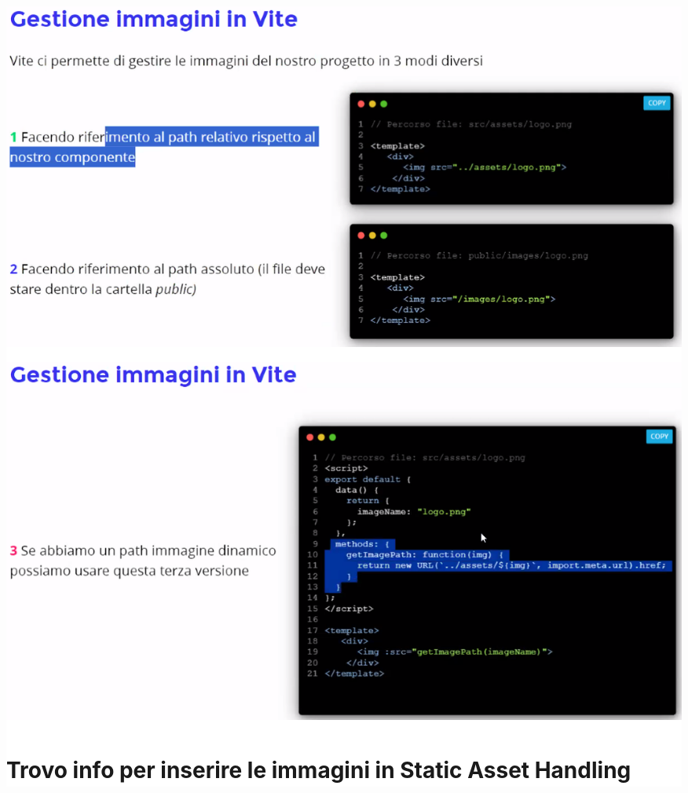 ![Alt text](image-92.png)

![Alt text](image-93.png)

# Trovo info per inserire le immagini in Static Asset Handling
